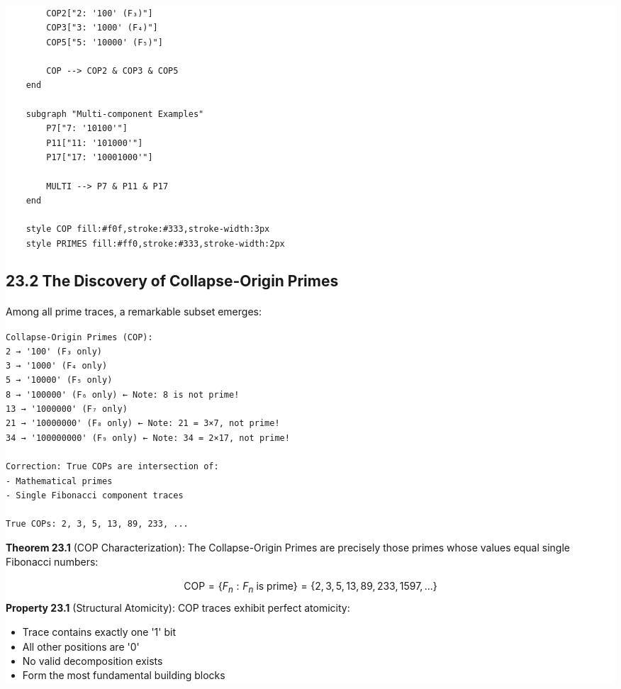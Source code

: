 ```mermaid
        COP2["2: '100' (F₃)"]
        COP3["3: '1000' (F₄)"]
        COP5["5: '10000' (F₅)"]
        
        COP --> COP2 & COP3 & COP5
    end
    
    subgraph "Multi-component Examples"
        P7["7: '10100'"]
        P11["11: '101000'"]
        P17["17: '10001000'"]
        
        MULTI --> P7 & P11 & P17
    end
    
    style COP fill:#f0f,stroke:#333,stroke-width:3px
    style PRIMES fill:#ff0,stroke:#333,stroke-width:2px
```

## 23.2 The Discovery of Collapse-Origin Primes

Among all prime traces, a remarkable subset emerges:

```text
Collapse-Origin Primes (COP):
2 → '100' (F₃ only)
3 → '1000' (F₄ only)  
5 → '10000' (F₅ only)
8 → '100000' (F₆ only) ← Note: 8 is not prime!
13 → '1000000' (F₇ only)
21 → '10000000' (F₈ only) ← Note: 21 = 3×7, not prime!
34 → '100000000' (F₉ only) ← Note: 34 = 2×17, not prime!

Correction: True COPs are intersection of:
- Mathematical primes
- Single Fibonacci component traces

True COPs: 2, 3, 5, 13, 89, 233, ...
```

**Theorem 23.1** (COP Characterization): The Collapse-Origin Primes are precisely those primes whose values equal single Fibonacci numbers:

$$
\text{COP} = \{F_n : F_n \text{ is prime}\} = \{2, 3, 5, 13, 89, 233, 1597, ...\}
$$
**Property 23.1** (Structural Atomicity): COP traces exhibit perfect atomicity:

- Trace contains exactly one '1' bit
- All other positions are '0'
- No valid decomposition exists
- Form the most fundamental building blocks
